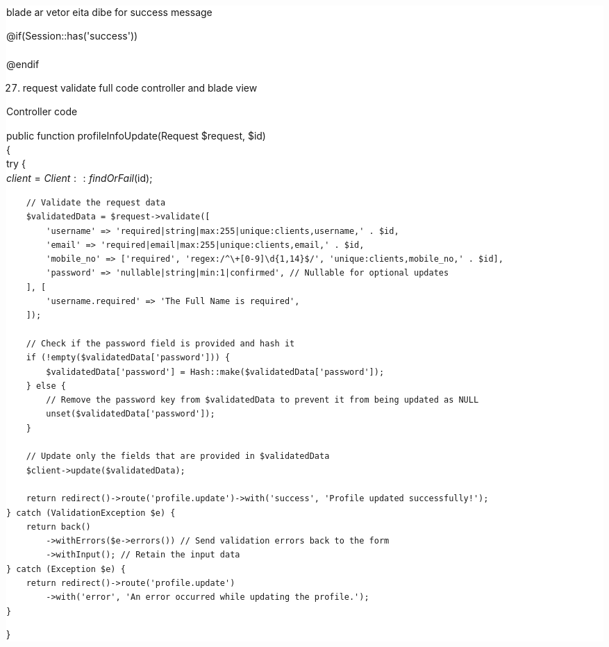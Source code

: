 
blade ar vetor eita dibe  for success message

@if(Session::has('success'))  
    <script>  
        toastr.options = {  
            "progressBar": true,  
            "closeButton": true,  
        }  
        toastr.success ("{{Session::get('success')}}", 'Success!', {timeOut:3000});  
    </script>  
@endif


27.  request validate full code controller and blade view

Controller code


public function profileInfoUpdate(Request $request, $id)  
{  
    try {  
        $client = Client::findOrFail($id);  
  
        // Validate the request data  
        $validatedData = $request->validate([  
            'username' => 'required|string|max:255|unique:clients,username,' . $id,  
            'email' => 'required|email|max:255|unique:clients,email,' . $id,  
            'mobile_no' => ['required', 'regex:/^\+[0-9]\d{1,14}$/', 'unique:clients,mobile_no,' . $id],  
            'password' => 'nullable|string|min:1|confirmed', // Nullable for optional updates  
        ], [  
            'username.required' => 'The Full Name is required',  
        ]);  
  
        // Check if the password field is provided and hash it  
        if (!empty($validatedData['password'])) {  
            $validatedData['password'] = Hash::make($validatedData['password']);  
        } else {  
            // Remove the password key from $validatedData to prevent it from being updated as NULL  
            unset($validatedData['password']);  
        }  
  
        // Update only the fields that are provided in $validatedData  
        $client->update($validatedData);  
  
        return redirect()->route('profile.update')->with('success', 'Profile updated successfully!');  
    } catch (ValidationException $e) {  
        return back()  
            ->withErrors($e->errors()) // Send validation errors back to the form  
            ->withInput(); // Retain the input data  
    } catch (Exception $e) {  
        return redirect()->route('profile.update')  
            ->with('error', 'An error occurred while updating the profile.');  
    }  
}
